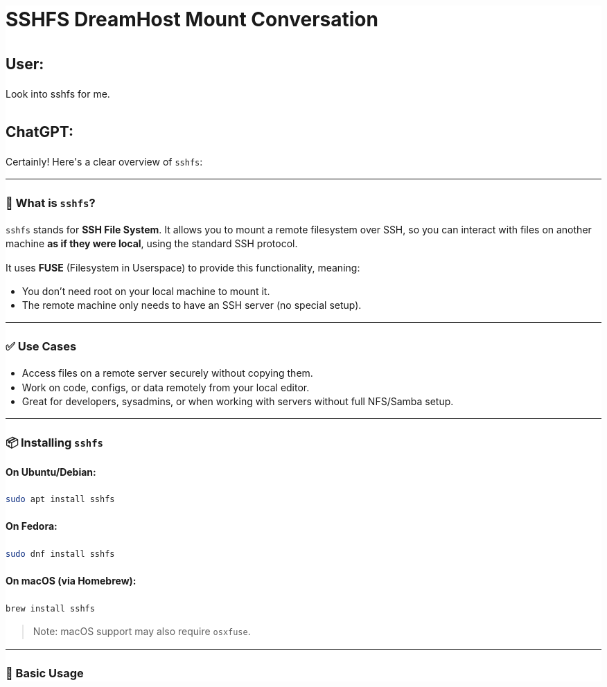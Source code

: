 
# SSHFS DreamHost Mount Conversation

## User:
Look into sshfs for me.

## ChatGPT:
Certainly! Here's a clear overview of `sshfs`:

---

### 🔧 What is `sshfs`?

`sshfs` stands for **SSH File System**. It allows you to mount a remote filesystem over SSH, so you can interact with files on another machine **as if they were local**, using the standard SSH protocol.

It uses **FUSE** (Filesystem in Userspace) to provide this functionality, meaning:
- You don’t need root on your local machine to mount it.
- The remote machine only needs to have an SSH server (no special setup).

---

### ✅ Use Cases

- Access files on a remote server securely without copying them.
- Work on code, configs, or data remotely from your local editor.
- Great for developers, sysadmins, or when working with servers without full NFS/Samba setup.

---

### 📦 Installing `sshfs`

#### On Ubuntu/Debian:
```bash
sudo apt install sshfs
```

#### On Fedora:
```bash
sudo dnf install sshfs
```

#### On macOS (via Homebrew):
```bash
brew install sshfs
```
> Note: macOS support may also require `osxfuse`.

---

### 🔌 Basic Usage
